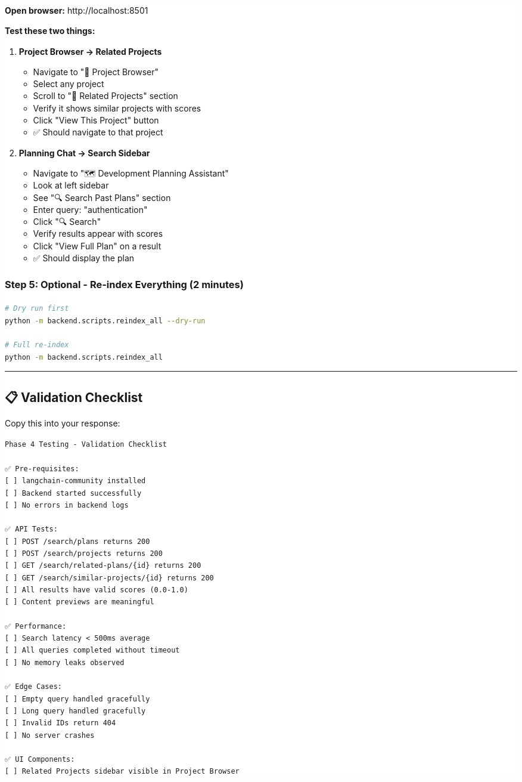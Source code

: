 **Open browser:** http://localhost:8501

**Test these two things:**

1. **Project Browser → Related Projects**
   - Navigate to "📁 Project Browser"
   - Select any project
   - Scroll to "🔗 Related Projects" section
   - Verify it shows similar projects with scores
   - Click "View This Project" button
   - ✅ Should navigate to that project

2. **Planning Chat → Search Sidebar**
   - Navigate to "🗺️ Development Planning Assistant"
   - Look at left sidebar
   - See "🔍 Search Past Plans" section
   - Enter query: "authentication"
   - Click "🔍 Search"
   - Verify results appear with scores
   - Click "View Full Plan" on a result
   - ✅ Should display the plan

### Step 5: Optional - Re-index Everything (2 minutes)
```bash
# Dry run first
python -m backend.scripts.reindex_all --dry-run

# Full re-index
python -m backend.scripts.reindex_all
```

---

## 📋 Validation Checklist

Copy this into your response:

```
Phase 4 Testing - Validation Checklist

✅ Pre-requisites:
[ ] langchain-community installed
[ ] Backend started successfully
[ ] No errors in backend logs

✅ API Tests:
[ ] POST /search/plans returns 200
[ ] POST /search/projects returns 200
[ ] GET /search/related-plans/{id} returns 200
[ ] GET /search/similar-projects/{id} returns 200
[ ] All results have valid scores (0.0-1.0)
[ ] Content previews are meaningful

✅ Performance:
[ ] Search latency < 500ms average
[ ] All queries completed without timeout
[ ] No memory leaks observed

✅ Edge Cases:
[ ] Empty query handled gracefully
[ ] Long query handled gracefully
[ ] Invalid IDs return 404
[ ] No server crashes

✅ UI Components:
[ ] Related Projects sidebar visible in Project Browser
```